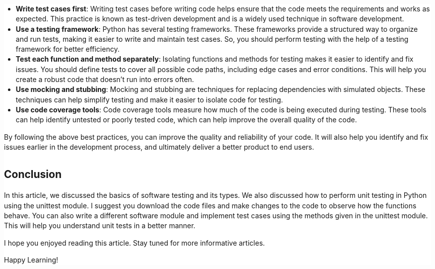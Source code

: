 - **Write test cases first**: Writing test cases before writing code helps ensure that the code meets the requirements and works as expected. This practice is known as test-driven development and is a widely used technique in software development.
- **Use a testing framework**: Python has several testing frameworks. These frameworks provide a structured way to organize and run tests, making it easier to write and maintain test cases. So, you should perform testing with the help of a testing framework for better efficiency.
- **Test each function and method separately**: Isolating functions and methods for testing makes it easier to identify and fix issues. You should define tests to cover all possible code paths, including edge cases and error conditions. This will help you create a robust code that doesn’t run into errors often.
- **Use mocking and stubbing**: Mocking and stubbing are techniques for replacing dependencies with simulated objects. These techniques can help simplify testing and make it easier to isolate code for testing.
- **Use code coverage tools**: Code coverage tools measure how much of the code is being executed during testing. These tools can help identify untested or poorly tested code, which can help improve the overall quality of the code.

By following the above best practices, you can improve the quality and reliability of your code. It will also help you identify and fix issues earlier in the development process, and ultimately deliver a better product to end users.

## Conclusion

In this article, we discussed the basics of software testing and its types. We also discussed how to perform unit testing in Python using the unittest module. I suggest you download the code files and make changes to the code to observe how the functions behave. You can also write a different software module and implement test cases using the methods given in the unittest module. This will help you understand unit tests in a better manner.

I hope you enjoyed reading this article. Stay tuned for more informative articles. 

Happy Learning!
